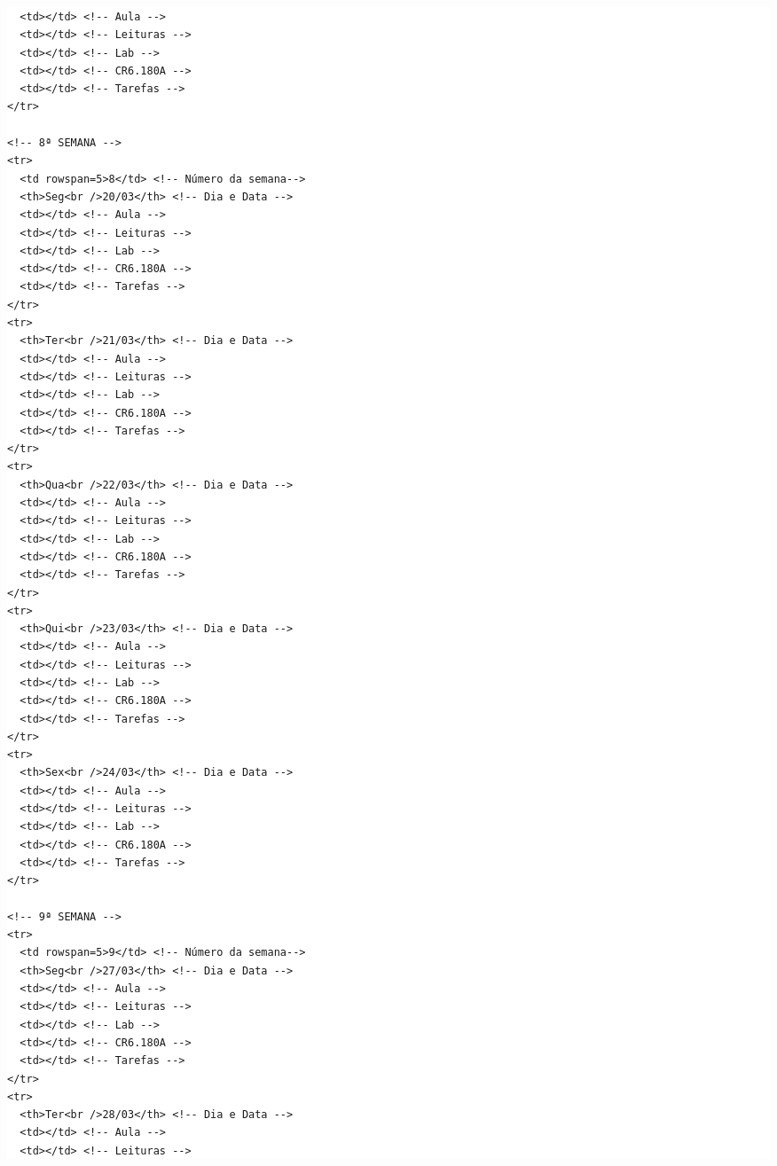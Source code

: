       <td></td> <!-- Aula -->
      <td></td> <!-- Leituras -->
      <td></td> <!-- Lab -->
      <td></td> <!-- CR6.180A -->
      <td></td> <!-- Tarefas -->
    </tr>

    <!-- 8ª SEMANA -->
    <tr>
      <td rowspan=5>8</td> <!-- Número da semana-->
      <th>Seg<br />20/03</th> <!-- Dia e Data -->
      <td></td> <!-- Aula -->
      <td></td> <!-- Leituras -->
      <td></td> <!-- Lab -->
      <td></td> <!-- CR6.180A -->
      <td></td> <!-- Tarefas -->
    </tr>
    <tr>
      <th>Ter<br />21/03</th> <!-- Dia e Data -->
      <td></td> <!-- Aula -->
      <td></td> <!-- Leituras -->
      <td></td> <!-- Lab -->
      <td></td> <!-- CR6.180A -->
      <td></td> <!-- Tarefas -->
    </tr>
    <tr>
      <th>Qua<br />22/03</th> <!-- Dia e Data -->
      <td></td> <!-- Aula -->
      <td></td> <!-- Leituras -->
      <td></td> <!-- Lab -->
      <td></td> <!-- CR6.180A -->
      <td></td> <!-- Tarefas -->
    </tr>
    <tr>
      <th>Qui<br />23/03</th> <!-- Dia e Data -->
      <td></td> <!-- Aula -->
      <td></td> <!-- Leituras -->
      <td></td> <!-- Lab -->
      <td></td> <!-- CR6.180A -->
      <td></td> <!-- Tarefas -->
    </tr>
    <tr>
      <th>Sex<br />24/03</th> <!-- Dia e Data -->
      <td></td> <!-- Aula -->
      <td></td> <!-- Leituras -->
      <td></td> <!-- Lab -->
      <td></td> <!-- CR6.180A -->
      <td></td> <!-- Tarefas -->
    </tr>

    <!-- 9ª SEMANA -->
    <tr>
      <td rowspan=5>9</td> <!-- Número da semana-->
      <th>Seg<br />27/03</th> <!-- Dia e Data -->
      <td></td> <!-- Aula -->
      <td></td> <!-- Leituras -->
      <td></td> <!-- Lab -->
      <td></td> <!-- CR6.180A -->
      <td></td> <!-- Tarefas -->
    </tr>
    <tr>
      <th>Ter<br />28/03</th> <!-- Dia e Data -->
      <td></td> <!-- Aula -->
      <td></td> <!-- Leituras -->